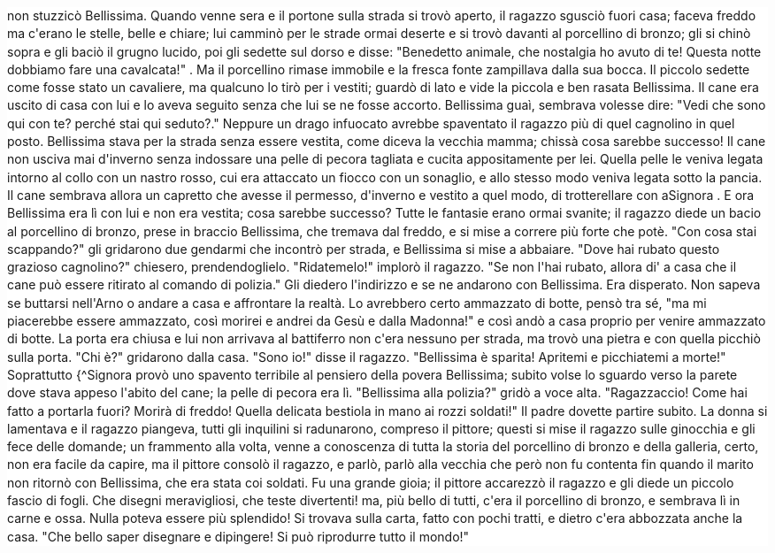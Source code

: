 non stuzzicò Bellissima. Quando venne sera e il portone sulla strada si
trovò aperto, il ragazzo sgusciò fuori casa; faceva freddo ma c'erano
le stelle, belle e chiare; lui camminò per le strade ormai deserte e si
trovò davanti al porcellino di bronzo; gli si chinò sopra e gli baciò il
grugno lucido, poi gli sedette sul dorso e disse: "Benedetto animale,
che nostalgia ho avuto di te! Questa notte dobbiamo fare una
cavalcata!" .
Ma il porcellino rimase immobile e la fresca fonte zampillava dalla sua
bocca. Il piccolo sedette come fosse stato un cavaliere, ma qualcuno lo
tirò per i vestiti; guardò di lato e vide la piccola e ben rasata
Bellissima. Il cane era uscito di casa con lui e lo aveva seguito senza
che lui se ne fosse accorto. Bellissima guaì, sembrava volesse dire:
"Vedi che sono qui con te? perché stai qui seduto?." Neppure un drago
infuocato avrebbe spaventato il ragazzo più di quel cagnolino in quel
posto. Bellissima stava per la strada senza essere vestita, come diceva
la vecchia mamma; chissà cosa sarebbe successo! Il cane non usciva mai
d'inverno senza indossare una pelle di pecora tagliata e cucita
appositamente per lei. Quella pelle le veniva legata intorno al collo
con un nastro rosso, cui era attaccato un fiocco con un sonaglio, e allo
stesso modo veniva legata sotto la pancia. Il cane sembrava allora un
capretto che avesse il permesso, d'inverno e vestito a quel modo, di
trotterellare con aSignora . E ora Bellissima era lì con lui e non era
vestita; cosa sarebbe successo? Tutte le fantasie erano ormai svanite;
il ragazzo diede un bacio al porcellino di bronzo, prese in braccio
Bellissima, che tremava dal freddo, e si mise a correre più forte che
potè.
"Con cosa stai scappando?" gli gridarono due gendarmi che incontrò per
strada, e Bellissima si mise a abbaiare. "Dove hai rubato questo
grazioso cagnolino?" chiesero, prendendoglielo.
"Ridatemelo!" implorò il ragazzo.
"Se non l'hai rubato, allora di' a casa che il cane può essere
ritirato al comando di polizia." Gli diedero l'indirizzo e se ne
andarono con Bellissima.
Era disperato. Non sapeva se buttarsi nell'Arno o andare a casa e
affrontare la realtà. Lo avrebbero certo ammazzato di botte, pensò tra
sé, "ma mi piacerebbe essere ammazzato, così morirei e andrei da Gesù e
dalla Madonna!" e così andò a casa proprio per venire ammazzato di
botte.
La porta era chiusa e lui non arrivava al battiferro non c'era nessuno
per strada, ma trovò una pietra e con quella picchiò sulla porta. "Chi
è?" gridarono dalla casa.
"Sono io!" disse il ragazzo. "Bellissima è sparita! Apritemi e
picchiatemi a morte!"
Soprattutto {^Signora provò uno spavento terribile al pensiero della
povera Bellissima; subito volse lo sguardo verso la parete dove stava
appeso l'abito del cane; la pelle di pecora era lì.
"Bellissima alla polizia?" gridò a voce alta. "Ragazzaccio! Come hai
fatto a portarla fuori? Morirà di freddo! Quella delicata bestiola in
mano ai rozzi soldati!"
Il padre dovette partire subito. La donna si lamentava e il ragazzo
piangeva, tutti gli inquilini si radunarono, compreso il pittore; questi
si mise il ragazzo sulle ginocchia e gli fece delle domande; un
frammento alla volta, venne a conoscenza di tutta la storia del
porcellino di bronzo e della galleria, certo, non era facile da capire,
ma il pittore consolò il ragazzo, e parlò, parlò alla vecchia che però
non fu contenta fin quando il marito non ritornò con Bellissima, che era
stata coi soldati. Fu una grande gioia; il pittore accarezzò il ragazzo
e gli diede un piccolo fascio di fogli.
Che disegni meravigliosi, che teste divertenti! ma, più bello di tutti,
c'era il porcellino di bronzo, e sembrava lì in carne e ossa. Nulla
poteva essere più splendido! Si trovava sulla carta, fatto con pochi
tratti, e dietro c'era abbozzata anche la casa.
"Che bello saper disegnare e dipingere! Si può riprodurre tutto il
mondo!"